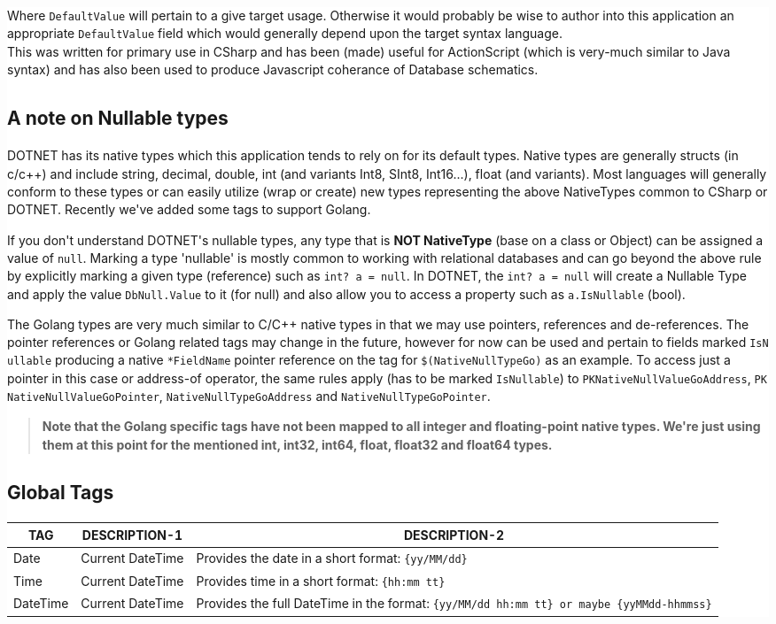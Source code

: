 Where `DefaultValue` will pertain to a give target usage.  Otherwise it would probably be wise to author into this application an appropriate `DefaultValue` field which would generally depend upon the target syntax language.  
This was written for primary use in CSharp and has been (made) useful for ActionScript (which is very-much similar to Java syntax) and has also been used to produce Javascript coherance of Database schematics.

## A note on Nullable types

DOTNET has its native types which this application tends to rely on for its default types.
Native types are generally structs (in c/c++) and include string, decimal, double, int (and variants
Int8, SInt8, Int16...), float (and variants).
Most languages will generally conform to these types or can easily utilize (wrap or create) new types
representing the above NativeTypes common to CSharp or DOTNET.
Recently we've added some tags to support Golang.

If you don't understand DOTNET's nullable types, any type that is **NOT NativeType** (base on a class or Object)
can be assigned a value of `null`.  Marking a type 'nullable' is mostly common to working with relational databases
and can go beyond the above rule by explicitly marking a given type (reference) such as `int? a = null`.  In DOTNET,
the `int? a = null` will create a Nullable Type and apply the value `DbNull.Value` to it (for null) and also allow
you to access a property such as `a.IsNullable` (bool).

The Golang types are very much similar to C/C++ native types in that we may use pointers, references and de-references.
The pointer references or Golang related tags may change in the future, however for now can be used
and pertain to fields marked `IsNullable` producing a native `*FieldName` pointer reference on the
tag for `$(NativeNullTypeGo)` as an example.  To access just a pointer in this case or address-of operator,
the same rules apply (has to be marked `IsNullable`) to `PKNativeNullValueGoAddress`, `PKNativeNullValueGoPointer`,
`NativeNullTypeGoAddress` and `NativeNullTypeGoPointer`.

> **Note that the Golang specific tags have not been mapped to all integer and floating-point native types.  We're just
> using them at this point for the mentioned int, int32, int64, float, float32 and float64 types.**


## Global Tags

| TAG | DESCRIPTION-1 | DESCRIPTION-2 |
| --- | ------------- | ------------- |
|Date|Current DateTime|Provides the date in a short format: `{yy/MM/dd}`|
|Time|Current DateTime|Provides time in a short format: `{hh:mm tt}`|
|DateTime|Current DateTime|Provides the full DateTime in the format: `{yy/MM/dd hh:mm tt} or maybe {yyMMdd-hhmmss}`|
